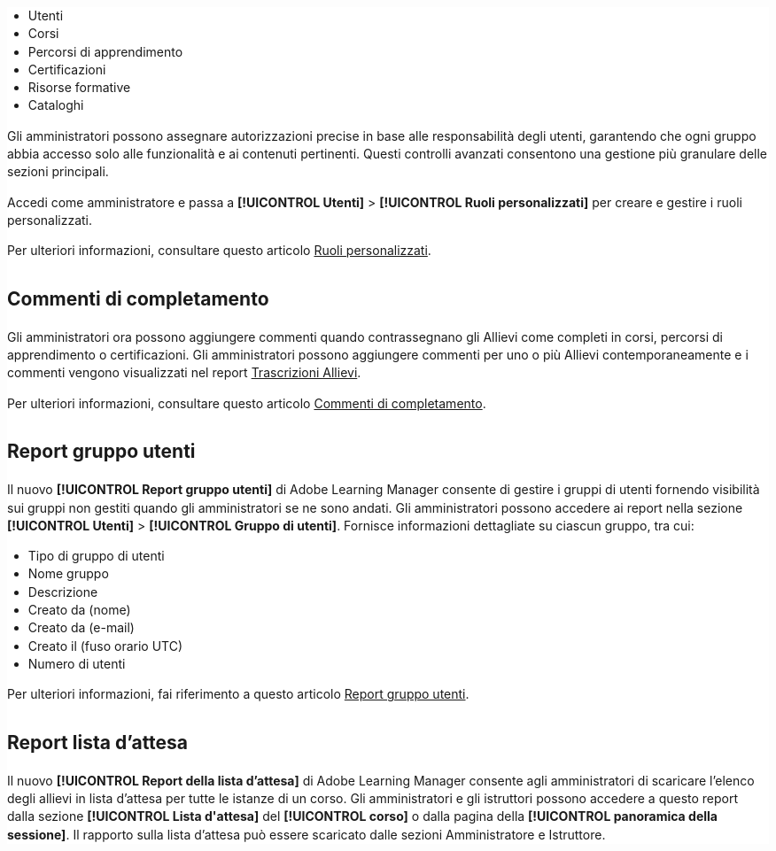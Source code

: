 * Utenti
* Corsi
* Percorsi di apprendimento
* Certificazioni
* Risorse formative
* Cataloghi

Gli amministratori possono assegnare autorizzazioni precise in base alle responsabilità degli utenti, garantendo che ogni gruppo abbia accesso solo alle funzionalità e ai contenuti pertinenti. Questi controlli avanzati consentono una gestione più granulare delle sezioni principali.

Accedi come amministratore e passa a **[!UICONTROL Utenti]** > **[!UICONTROL Ruoli personalizzati]** per creare e gestire i ruoli personalizzati.

Per ulteriori informazioni, consultare questo articolo [Ruoli personalizzati](/help/migrated/administrators/feature-summary/custom-role.md).

## Commenti di completamento

Gli amministratori ora possono aggiungere commenti quando contrassegnano gli Allievi come completi in corsi, percorsi di apprendimento o certificazioni. Gli amministratori possono aggiungere commenti per uno o più Allievi contemporaneamente e i commenti vengono visualizzati nel report [Trascrizioni Allievi](/help/migrated/administrators/feature-summary/reports.md#learner-transcripts).

Per ulteriori informazioni, consultare questo articolo [Commenti di completamento](/help/migrated/administrators/feature-summary/courses.md#completion-comments).

## Report gruppo utenti

Il nuovo **[!UICONTROL Report gruppo utenti]** di Adobe Learning Manager consente di gestire i gruppi di utenti fornendo visibilità sui gruppi non gestiti quando gli amministratori se ne sono andati. Gli amministratori possono accedere ai report nella sezione **[!UICONTROL Utenti]** > **[!UICONTROL Gruppo di utenti]**. Fornisce informazioni dettagliate su ciascun gruppo, tra cui:

* Tipo di gruppo di utenti
* Nome gruppo
* Descrizione
* Creato da (nome)
* Creato da (e-mail)
* Creato il (fuso orario UTC)
* Numero di utenti

Per ulteriori informazioni, fai riferimento a questo articolo [Report gruppo utenti](/help/migrated/administrators/feature-summary/add-users-user-groups.md#user-group-report).

## Report lista d’attesa

Il nuovo **[!UICONTROL Report della lista d’attesa]** di Adobe Learning Manager consente agli amministratori di scaricare l’elenco degli allievi in lista d’attesa per tutte le istanze di un corso. Gli amministratori e gli istruttori possono accedere a questo report dalla sezione **[!UICONTROL Lista d&#39;attesa]** del **[!UICONTROL corso]** o dalla pagina della **[!UICONTROL panoramica della sessione]**. Il rapporto sulla lista d’attesa può essere scaricato dalle sezioni Amministratore e Istruttore.
